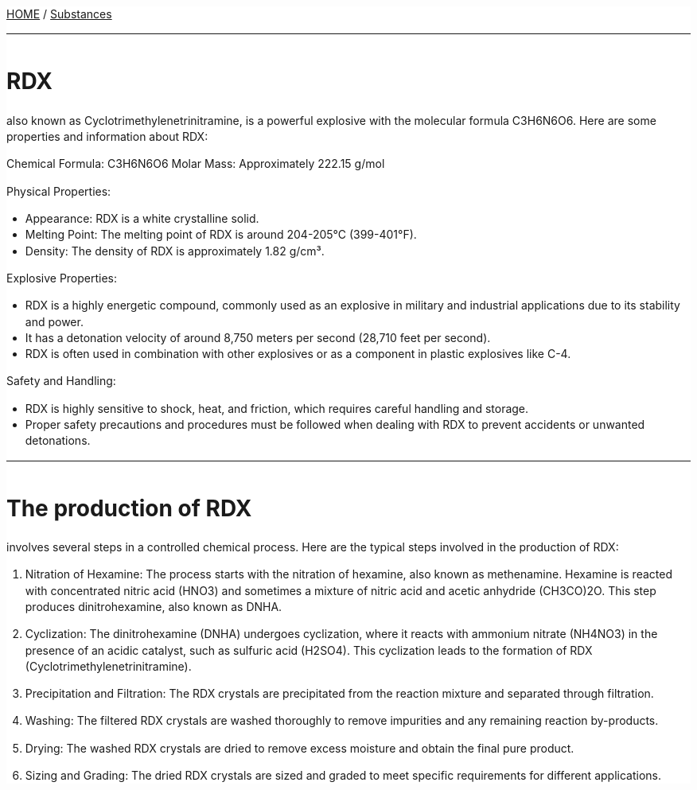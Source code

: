 [HOME](/README.md) / [Substances](/assets/docs/synthesis/substances/readme.md)  

------------------------   

# RDX     

also known as Cyclotrimethylenetrinitramine, is a powerful explosive with the molecular formula C3H6N6O6. Here are some properties and information about RDX:

Chemical Formula: C3H6N6O6
Molar Mass: Approximately 222.15 g/mol

Physical Properties:
- Appearance: RDX is a white crystalline solid.
- Melting Point: The melting point of RDX is around 204-205°C (399-401°F).
- Density: The density of RDX is approximately 1.82 g/cm³.

Explosive Properties:
- RDX is a highly energetic compound, commonly used as an explosive in military and industrial applications due to its stability and power.
- It has a detonation velocity of around 8,750 meters per second (28,710 feet per second).
- RDX is often used in combination with other explosives or as a component in plastic explosives like C-4.

Safety and Handling:
- RDX is highly sensitive to shock, heat, and friction, which requires careful handling and storage.
- Proper safety precautions and procedures must be followed when dealing with RDX to prevent accidents or unwanted detonations.

-----------------------    

# The production of RDX  

involves several steps in a controlled chemical process. Here are the typical steps involved in the production of RDX:

1. Nitration of Hexamine: The process starts with the nitration of hexamine, also known as methenamine. Hexamine is reacted with concentrated nitric acid (HNO3) and sometimes a mixture of nitric acid and acetic anhydride (CH3CO)2O. This step produces dinitrohexamine, also known as DNHA.

2. Cyclization: The dinitrohexamine (DNHA) undergoes cyclization, where it reacts with ammonium nitrate (NH4NO3) in the presence of an acidic catalyst, such as sulfuric acid (H2SO4). This cyclization leads to the formation of RDX (Cyclotrimethylenetrinitramine).

3. Precipitation and Filtration: The RDX crystals are precipitated from the reaction mixture and separated through filtration.

4. Washing: The filtered RDX crystals are washed thoroughly to remove impurities and any remaining reaction by-products.

5. Drying: The washed RDX crystals are dried to remove excess moisture and obtain the final pure product.

6. Sizing and Grading: The dried RDX crystals are sized and graded to meet specific requirements for different applications.
